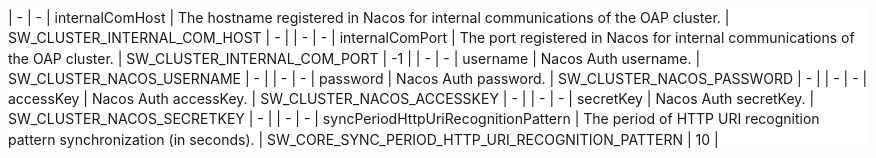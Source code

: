 | -                       | -             | internalComHost                                                                                                                                                          | The hostname registered in Nacos for internal communications of the OAP cluster.                                                                                                                                                                                                                                                                                                                                                                                           | SW_CLUSTER_INTERNAL_COM_HOST                          | -                                                                                            |
| -                       | -             | internalComPort                                                                                                                                                          | The port registered in Nacos for internal communications of the OAP cluster.                                                                                                                                                                                                                                                                                                                                                                                               | SW_CLUSTER_INTERNAL_COM_PORT                          | -1                                                                                           |
| -                       | -             | username                                                                                                                                                                 | Nacos Auth username.                                                                                                                                                                                                                                                                                                                                                                                                                                                       | SW_CLUSTER_NACOS_USERNAME                             | -                                                                                            |
| -                       | -             | password                                                                                                                                                                 | Nacos Auth password.                                                                                                                                                                                                                                                                                                                                                                                                                                                       | SW_CLUSTER_NACOS_PASSWORD                             | -                                                                                            |
| -                       | -             | accessKey                                                                                                                                                                | Nacos Auth accessKey.                                                                                                                                                                                                                                                                                                                                                                                                                                                      | SW_CLUSTER_NACOS_ACCESSKEY                            | -                                                                                            |
| -                       | -             | secretKey                                                                                                                                                                | Nacos Auth secretKey.                                                                                                                                                                                                                                                                                                                                                                                                                                                      | SW_CLUSTER_NACOS_SECRETKEY                            | -                                                                                            |
| -                       | -             | syncPeriodHttpUriRecognitionPattern                                                                                                                                      | The period of HTTP URI recognition pattern synchronization (in seconds).                                                                                                                                                                                                                                                                                                                                                                                                   | SW_CORE_SYNC_PERIOD_HTTP_URI_RECOGNITION_PATTERN      | 10                                                                                           |